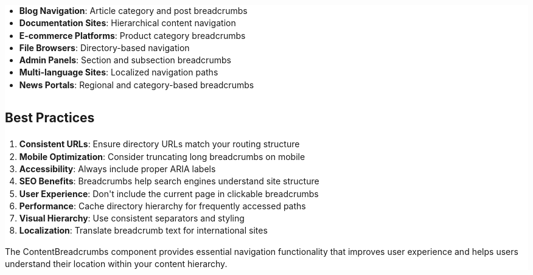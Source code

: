 - **Blog Navigation**: Article category and post breadcrumbs
- **Documentation Sites**: Hierarchical content navigation
- **E-commerce Platforms**: Product category breadcrumbs
- **File Browsers**: Directory-based navigation
- **Admin Panels**: Section and subsection breadcrumbs
- **Multi-language Sites**: Localized navigation paths
- **News Portals**: Regional and category-based breadcrumbs

## Best Practices

1. **Consistent URLs**: Ensure directory URLs match your routing structure
2. **Mobile Optimization**: Consider truncating long breadcrumbs on mobile
3. **Accessibility**: Always include proper ARIA labels
4. **SEO Benefits**: Breadcrumbs help search engines understand site structure
5. **User Experience**: Don't include the current page in clickable breadcrumbs
6. **Performance**: Cache directory hierarchy for frequently accessed paths
7. **Visual Hierarchy**: Use consistent separators and styling
8. **Localization**: Translate breadcrumb text for international sites

The ContentBreadcrumbs component provides essential navigation functionality that improves user experience and helps users understand their location within your content hierarchy.

